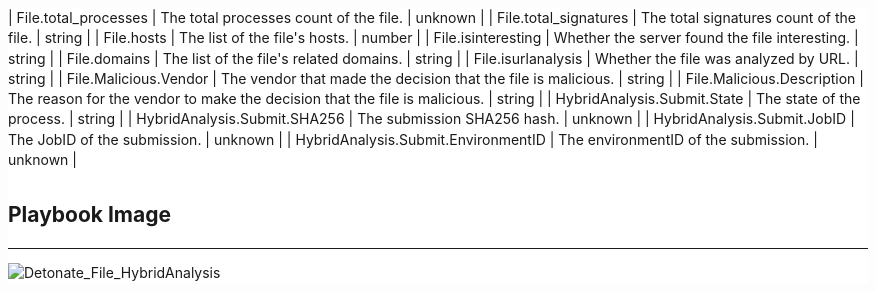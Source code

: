 | File.total_processes | The total processes count of the file. | unknown |
| File.total_signatures | The total signatures count of the file. | string |
| File.hosts | The list of the file's hosts. | number |
| File.isinteresting | Whether the server found the file interesting. | string |
| File.domains | The list of the file's related domains. | string |
| File.isurlanalysis | Whether the file was analyzed by URL. | string |
| File.Malicious.Vendor | The vendor that made the decision that the file is malicious. | string |
| File.Malicious.Description | The reason for the vendor to make the decision that the file is malicious. | string |
| HybridAnalysis.Submit.State | The state of the process. | string |
| HybridAnalysis.Submit.SHA256 | The submission SHA256 hash. | unknown |
| HybridAnalysis.Submit.JobID | The JobID of the submission. | unknown |
| HybridAnalysis.Submit.EnvironmentID | The environmentID of the submission. | unknown |

## Playbook Image
---
![Detonate_File_HybridAnalysis](../../doc_files/Detonate_File_HybridAnalysis.png/n)

